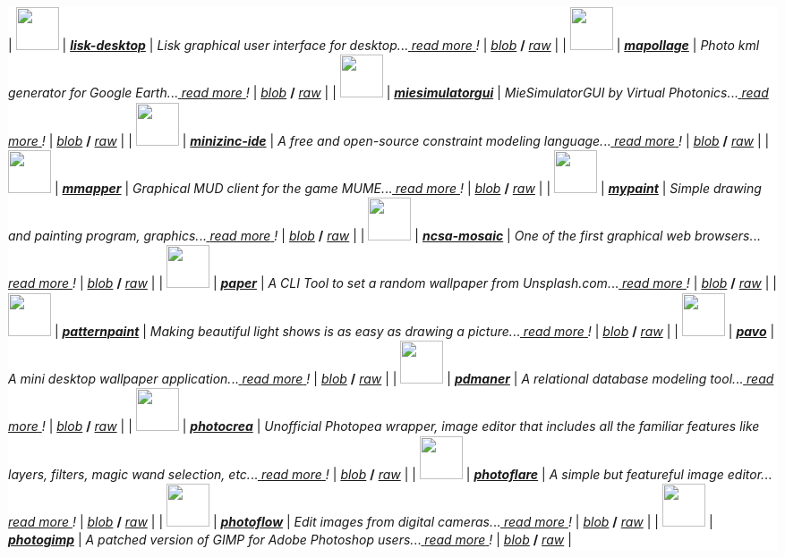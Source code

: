 | <img loading="lazy" src="icons/lisk-desktop.png" width="48" height="48"> | [***lisk-desktop***](apps/lisk-desktop.md) | *Lisk graphical user interface for desktop.*..[ *read more* ](apps/lisk-desktop.md)*!* | [*blob*](https://github.com/ivan-hc/AM/blob/main/programs/x86_64/lisk-desktop) **/** [*raw*](https://raw.githubusercontent.com/ivan-hc/AM/main/programs/x86_64/lisk-desktop) |
| <img loading="lazy" src="icons/mapollage.png" width="48" height="48"> | [***mapollage***](apps/mapollage.md) | *Photo kml generator for Google Earth.*..[ *read more* ](apps/mapollage.md)*!* | [*blob*](https://github.com/ivan-hc/AM/blob/main/programs/x86_64/mapollage) **/** [*raw*](https://raw.githubusercontent.com/ivan-hc/AM/main/programs/x86_64/mapollage) |
| <img loading="lazy" src="icons/miesimulatorgui.png" width="48" height="48"> | [***miesimulatorgui***](apps/miesimulatorgui.md) | *MieSimulatorGUI by Virtual Photonics.*..[ *read more* ](apps/miesimulatorgui.md)*!* | [*blob*](https://github.com/ivan-hc/AM/blob/main/programs/x86_64/miesimulatorgui) **/** [*raw*](https://raw.githubusercontent.com/ivan-hc/AM/main/programs/x86_64/miesimulatorgui) |
| <img loading="lazy" src="icons/minizinc-ide.png" width="48" height="48"> | [***minizinc-ide***](apps/minizinc-ide.md) | *A free and open-source constraint modeling language.*..[ *read more* ](apps/minizinc-ide.md)*!* | [*blob*](https://github.com/ivan-hc/AM/blob/main/programs/x86_64/minizinc-ide) **/** [*raw*](https://raw.githubusercontent.com/ivan-hc/AM/main/programs/x86_64/minizinc-ide) |
| <img loading="lazy" src="icons/mmapper.png" width="48" height="48"> | [***mmapper***](apps/mmapper.md) | *Graphical MUD client for the game MUME.*..[ *read more* ](apps/mmapper.md)*!* | [*blob*](https://github.com/ivan-hc/AM/blob/main/programs/x86_64/mmapper) **/** [*raw*](https://raw.githubusercontent.com/ivan-hc/AM/main/programs/x86_64/mmapper) |
| <img loading="lazy" src="icons/mypaint.png" width="48" height="48"> | [***mypaint***](apps/mypaint.md) | *Simple drawing and painting program, graphics.*..[ *read more* ](apps/mypaint.md)*!* | [*blob*](https://github.com/ivan-hc/AM/blob/main/programs/x86_64/mypaint) **/** [*raw*](https://raw.githubusercontent.com/ivan-hc/AM/main/programs/x86_64/mypaint) |
| <img loading="lazy" src="icons/ncsa-mosaic.png" width="48" height="48"> | [***ncsa-mosaic***](apps/ncsa-mosaic.md) | *One of the first graphical web browsers.*..[ *read more* ](apps/ncsa-mosaic.md)*!* | [*blob*](https://github.com/ivan-hc/AM/blob/main/programs/x86_64/ncsa-mosaic) **/** [*raw*](https://raw.githubusercontent.com/ivan-hc/AM/main/programs/x86_64/ncsa-mosaic) |
| <img loading="lazy" src="icons/paper.png" width="48" height="48"> | [***paper***](apps/paper.md) | *A CLI Tool to set a random wallpaper from Unsplash.com.*..[ *read more* ](apps/paper.md)*!* | [*blob*](https://github.com/ivan-hc/AM/blob/main/programs/x86_64/paper) **/** [*raw*](https://raw.githubusercontent.com/ivan-hc/AM/main/programs/x86_64/paper) |
| <img loading="lazy" src="icons/patternpaint.png" width="48" height="48"> | [***patternpaint***](apps/patternpaint.md) | *Making beautiful light shows is as easy as drawing a picture.*..[ *read more* ](apps/patternpaint.md)*!* | [*blob*](https://github.com/ivan-hc/AM/blob/main/programs/x86_64/patternpaint) **/** [*raw*](https://raw.githubusercontent.com/ivan-hc/AM/main/programs/x86_64/patternpaint) |
| <img loading="lazy" src="icons/pavo.png" width="48" height="48"> | [***pavo***](apps/pavo.md) | *A mini desktop wallpaper application.*..[ *read more* ](apps/pavo.md)*!* | [*blob*](https://github.com/ivan-hc/AM/blob/main/programs/x86_64/pavo) **/** [*raw*](https://raw.githubusercontent.com/ivan-hc/AM/main/programs/x86_64/pavo) |
| <img loading="lazy" src="icons/pdmaner.png" width="48" height="48"> | [***pdmaner***](apps/pdmaner.md) | *A relational database modeling tool.*..[ *read more* ](apps/pdmaner.md)*!* | [*blob*](https://github.com/ivan-hc/AM/blob/main/programs/x86_64/pdmaner) **/** [*raw*](https://raw.githubusercontent.com/ivan-hc/AM/main/programs/x86_64/pdmaner) |
| <img loading="lazy" src="icons/photocrea.png" width="48" height="48"> | [***photocrea***](apps/photocrea.md) | *Unofficial Photopea wrapper, image editor that includes all the familiar features like layers, filters, magic wand selection, etc.*..[ *read more* ](apps/photocrea.md)*!* | [*blob*](https://github.com/ivan-hc/AM/blob/main/programs/x86_64/photocrea) **/** [*raw*](https://raw.githubusercontent.com/ivan-hc/AM/main/programs/x86_64/photocrea) |
| <img loading="lazy" src="icons/photoflare.png" width="48" height="48"> | [***photoflare***](apps/photoflare.md) | *A simple but featureful image editor.*..[ *read more* ](apps/photoflare.md)*!* | [*blob*](https://github.com/ivan-hc/AM/blob/main/programs/x86_64/photoflare) **/** [*raw*](https://raw.githubusercontent.com/ivan-hc/AM/main/programs/x86_64/photoflare) |
| <img loading="lazy" src="icons/photoflow.png" width="48" height="48"> | [***photoflow***](apps/photoflow.md) | *Edit images from digital cameras.*..[ *read more* ](apps/photoflow.md)*!* | [*blob*](https://github.com/ivan-hc/AM/blob/main/programs/x86_64/photoflow) **/** [*raw*](https://raw.githubusercontent.com/ivan-hc/AM/main/programs/x86_64/photoflow) |
| <img loading="lazy" src="icons/photogimp.png" width="48" height="48"> | [***photogimp***](apps/photogimp.md) | *A patched version of GIMP for Adobe Photoshop users.*..[ *read more* ](apps/photogimp.md)*!* | [*blob*](https://github.com/ivan-hc/AM/blob/main/programs/x86_64/photogimp) **/** [*raw*](https://raw.githubusercontent.com/ivan-hc/AM/main/programs/x86_64/photogimp) |
